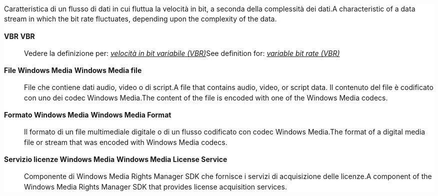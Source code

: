 <span data-ttu-id="43874-258">Caratteristica di un flusso di dati in cui fluttua la velocità in bit, a seconda della complessità dei dati.</span><span class="sxs-lookup"><span data-stu-id="43874-258">A characteristic of a data stream in which the bit rate fluctuates, depending upon the complexity of the data.</span></span>

</dd> <dt>

<span data-ttu-id="43874-259"><span id="wmformat.vbr"></span><span id="WMFORMAT.VBR"></span>**VBR**</span><span class="sxs-lookup"><span data-stu-id="43874-259"><span id="wmformat.vbr"></span><span id="WMFORMAT.VBR"></span> **VBR**</span></span>
</dt> <dd>

<span data-ttu-id="43874-260">Vedere la definizione per: [ *velocità in bit variabile (VBR)*](/windows)</span><span class="sxs-lookup"><span data-stu-id="43874-260">See definition for: [*variable bit rate (VBR)*](/windows)</span></span>

</dd> <dt>

<span data-ttu-id="43874-261"><span id="wmformat.windows_media_file"></span><span id="WMFORMAT.WINDOWS_MEDIA_FILE"></span>**File Windows Media**</span><span class="sxs-lookup"><span data-stu-id="43874-261"><span id="wmformat.windows_media_file"></span><span id="WMFORMAT.WINDOWS_MEDIA_FILE"></span> **Windows Media file**</span></span>
</dt> <dd>

<span data-ttu-id="43874-262">File che contiene dati audio, video o di script.</span><span class="sxs-lookup"><span data-stu-id="43874-262">A file that contains audio, video, or script data.</span></span> <span data-ttu-id="43874-263">Il contenuto del file è codificato con uno dei codec Windows Media.</span><span class="sxs-lookup"><span data-stu-id="43874-263">The content of the file is encoded with one of the Windows Media codecs.</span></span>

</dd> <dt>

<span data-ttu-id="43874-264"><span id="wmformat.windows_media_format"></span><span id="WMFORMAT.WINDOWS_MEDIA_FORMAT"></span>**Formato Windows Media**</span><span class="sxs-lookup"><span data-stu-id="43874-264"><span id="wmformat.windows_media_format"></span><span id="WMFORMAT.WINDOWS_MEDIA_FORMAT"></span> **Windows Media Format**</span></span>
</dt> <dd>

<span data-ttu-id="43874-265">Il formato di un file multimediale digitale o di un flusso codificato con codec Windows Media.</span><span class="sxs-lookup"><span data-stu-id="43874-265">The format of a digital media file or stream that was encoded with Windows Media codecs.</span></span>

</dd> <dt>

<span data-ttu-id="43874-266"><span id="wmformat.windows_media_license_service"></span><span id="WMFORMAT.WINDOWS_MEDIA_LICENSE_SERVICE"></span>**Servizio licenze Windows Media**</span><span class="sxs-lookup"><span data-stu-id="43874-266"><span id="wmformat.windows_media_license_service"></span><span id="WMFORMAT.WINDOWS_MEDIA_LICENSE_SERVICE"></span> **Windows Media License Service**</span></span>
</dt> <dd>

<span data-ttu-id="43874-267">Componente di Windows Media Rights Manager SDK che fornisce i servizi di acquisizione delle licenze.</span><span class="sxs-lookup"><span data-stu-id="43874-267">A component of the Windows Media Rights Manager SDK that provides license acquisition services.</span></span>

</dd> <dt>
